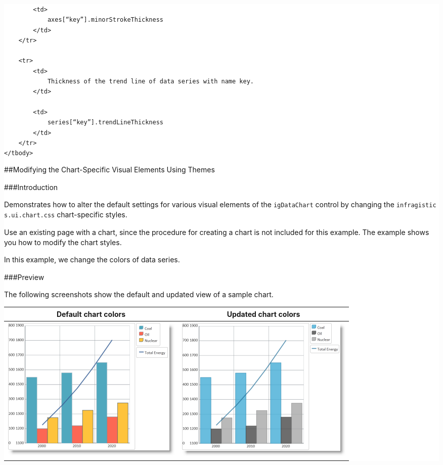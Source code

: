 			<td>
				axes[“key”].minorStrokeThickness
			</td>
		</tr>

		<tr>
			<td>
				Thickness of the trend line of data series with name key.
			</td>

			<td>
				series[“key”].trendLineThickness
			</td>
		</tr>
	</tbody>
</table>


##<a id="modify-chart-specific"></a>Modifying the Chart-Specific Visual Elements Using Themes


###<a id="modify-chart-introduction"></a>Introduction

Demonstrates how to alter the default settings for various visual elements of the `igDataChart` control by changing the `infragistics.ui.chart.css` chart-specific styles.

Use an existing page with a chart, since the procedure for creating a chart is not included for this example. The example shows you how to modify the chart styles.

In this example, we change the colors of data series.

###<a id="preview"></a>Preview

The following screenshots show the default and updated view of a sample chart.

Default chart colors|Updated chart colors
---|---
![](images/Using_Themes_with_igDataChart_1.png)|![](images/Using_Themes_with_igDataChart_2.png)

